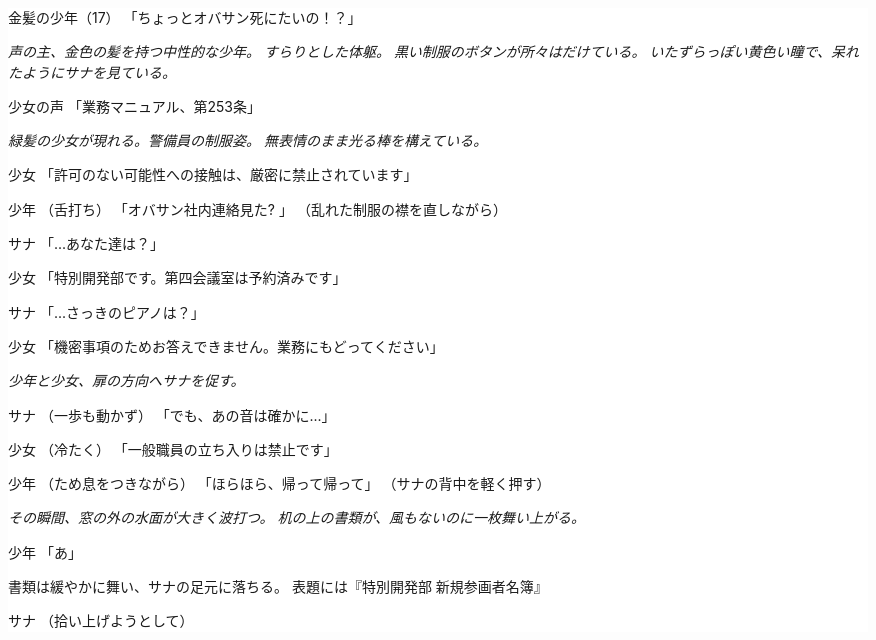 金髪の少年（17）
「ちょっとオバサン死にたいの！？」

*声の主、金色の髪を持つ中性的な少年。*
*すらりとした体躯。*
*黒い制服のボタンが所々はだけている。*
*いたずらっぽい黄色い瞳で、呆れたようにサナを見ている。*

少女の声
「業務マニュアル、第253条」

*緑髪の少女が現れる。警備員の制服姿。*
*無表情のまま光る棒を構えている。*

少女
「許可のない可能性への接触は、厳密に禁止されています」

少年
（舌打ち）
「オバサン社内連絡見た? 」
（乱れた制服の襟を直しながら）

サナ
「...あなた達は？」

少女
「特別開発部です。第四会議室は予約済みです」

サナ
「...さっきのピアノは？」

少女
「機密事項のためお答えできません。業務にもどってください」

*少年と少女、扉の方向へサナを促す。*

サナ
（一歩も動かず）
「でも、あの音は確かに...」

少女
（冷たく）
「一般職員の立ち入りは禁止です」

少年
（ため息をつきながら）
「ほらほら、帰って帰って」
（サナの背中を軽く押す）

*その瞬間、窓の外の水面が大きく波打つ。*
*机の上の書類が、風もないのに一枚舞い上がる。*

少年
「あ」

書類は緩やかに舞い、サナの足元に落ちる。
表題には『特別開発部 新規参画者名簿』

サナ
（拾い上げようとして）
